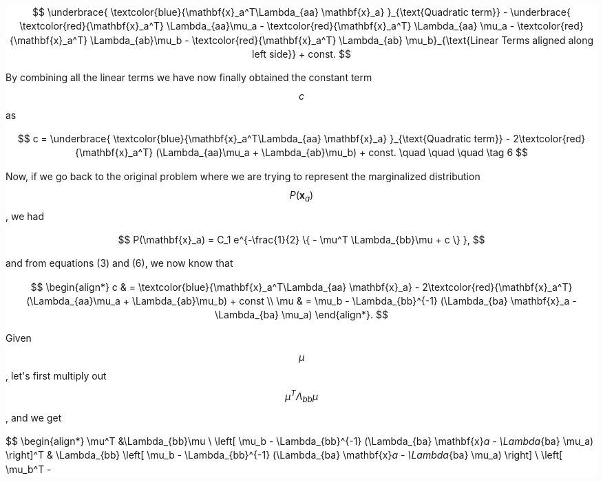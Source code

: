 $$
\underbrace{ \textcolor{blue}{\mathbf{x}_a^T\Lambda_{aa} \mathbf{x}_a} }_{\text{Quadratic term}} 
    - 
    \underbrace{ 
    \textcolor{red}{\mathbf{x}_a^T} \Lambda_{aa}\mu_a
    -
    \textcolor{red}{\mathbf{x}_a^T} \Lambda_{aa} \mu_a
    - 
    \textcolor{red}{\mathbf{x}_a^T} \Lambda_{ab}\mu_b
    - \textcolor{red}{\mathbf{x}_a^T}
    \Lambda_{ab} \mu_b}_{\text{Linear Terms aligned along left side}}
    + const.
$$

By combining all the linear terms we have now finally obtained the constant term $$c$$ as

$$
c = \underbrace{ \textcolor{blue}{\mathbf{x}_a^T\Lambda_{aa} \mathbf{x}_a} }_{\text{Quadratic term}} 
    - 
    2\textcolor{red}{\mathbf{x}_a^T} (\Lambda_{aa}\mu_a
    + \Lambda_{ab}\mu_b)
    + const. \quad \quad \quad \tag 6
$$

Now, if we go back to the original problem where we are trying to represent the marginalized distribution $$P(\mathbf{x}_a)$$, we had&#x20;

$$
P(\mathbf{x}_a) = 
    C_1 e^{-\frac{1}{2} \{ - \mu^T \Lambda_{bb}\mu  + c  \}  },
$$

and from equations (3) and (6), we now know that&#x20;

$$
\begin{align*}
    c & =  \textcolor{blue}{\mathbf{x}_a^T\Lambda_{aa} \mathbf{x}_a}
    - 
    2\textcolor{red}{\mathbf{x}_a^T} (\Lambda_{aa}\mu_a
    + \Lambda_{ab}\mu_b)
    + const \\
      \mu & =  \mu_b - \Lambda_{bb}^{-1} 
    (\Lambda_{ba} \mathbf{x}_a 
    - \Lambda_{ba} \mu_a) 
\end{align*}.
$$

Given $$\mu$$, let's first multiply out $$\mu^T \Lambda_{bb} \mu$$, and we get

$$
\begin{align*}
    \mu^T &\Lambda_{bb}\mu \\
    \left[
    \mu_b - \Lambda_{bb}^{-1} 
    (\Lambda_{ba} \mathbf{x}_a 
    - \Lambda_{ba} \mu_a) 
    \right]^T
    &
    \Lambda_{bb}
    \left[
    \mu_b - \Lambda_{bb}^{-1} 
    (\Lambda_{ba} \mathbf{x}_a 
    - \Lambda_{ba} \mu_a) 
    \right]             \\
     \left[
    \mu_b^T -  